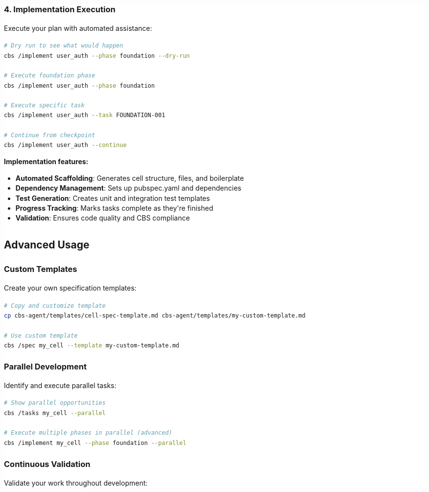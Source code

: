 ### 4. Implementation Execution

Execute your plan with automated assistance:

```bash
# Dry run to see what would happen
cbs /implement user_auth --phase foundation --dry-run

# Execute foundation phase
cbs /implement user_auth --phase foundation

# Execute specific task
cbs /implement user_auth --task FOUNDATION-001

# Continue from checkpoint
cbs /implement user_auth --continue
```

**Implementation features:**
- **Automated Scaffolding**: Generates cell structure, files, and boilerplate
- **Dependency Management**: Sets up pubspec.yaml and dependencies
- **Test Generation**: Creates unit and integration test templates
- **Progress Tracking**: Marks tasks complete as they're finished
- **Validation**: Ensures code quality and CBS compliance

## Advanced Usage

### Custom Templates

Create your own specification templates:

```bash
# Copy and customize template
cp cbs-agent/templates/cell-spec-template.md cbs-agent/templates/my-custom-template.md

# Use custom template
cbs /spec my_cell --template my-custom-template.md
```

### Parallel Development

Identify and execute parallel tasks:

```bash
# Show parallel opportunities
cbs /tasks my_cell --parallel

# Execute multiple phases in parallel (advanced)
cbs /implement my_cell --phase foundation --parallel
```

### Continuous Validation

Validate your work throughout development:
